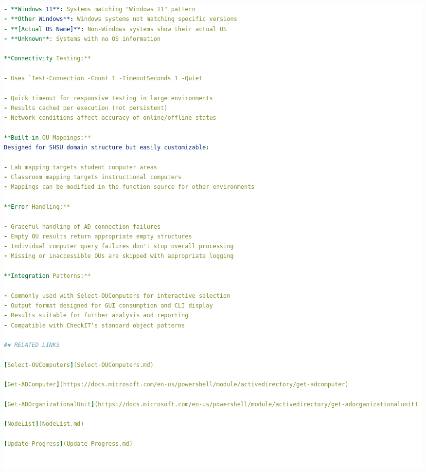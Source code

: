 ```yaml
- **Windows 11**: Systems matching "Windows 11" pattern  
- **Other Windows**: Windows systems not matching specific versions
- **[Actual OS Name]**: Non-Windows systems show their actual OS
- **Unknown**: Systems with no OS information

**Connectivity Testing:**

- Uses `Test-Connection -Count 1 -TimeoutSeconds 1 -Quiet

- Quick timeout for responsive testing in large environments
- Results cached per execution (not persistent)
- Network conditions affect accuracy of online/offline status

**Built-in OU Mappings:**
Designed for SHSU domain structure but easily customizable:

- Lab mapping targets student computer areas
- Classroom mapping targets instructional computers
- Mappings can be modified in the function source for other environments

**Error Handling:**

- Graceful handling of AD connection failures
- Empty OU results return appropriate empty structures
- Individual computer query failures don't stop overall processing
- Missing or inaccessible OUs are skipped with appropriate logging

**Integration Patterns:**

- Commonly used with Select-OUComputers for interactive selection
- Output format designed for GUI consumption and CLI display
- Results suitable for further analysis and reporting
- Compatible with CheckIT's standard object patterns

## RELATED LINKS

[Select-OUComputers](Select-OUComputers.md)

[Get-ADComputer](https://docs.microsoft.com/en-us/powershell/module/activedirectory/get-adcomputer)

[Get-ADOrganizationalUnit](https://docs.microsoft.com/en-us/powershell/module/activedirectory/get-adorganizationalunit)

[NodeList](NodeList.md)

[Update-Progress](Update-Progress.md)



